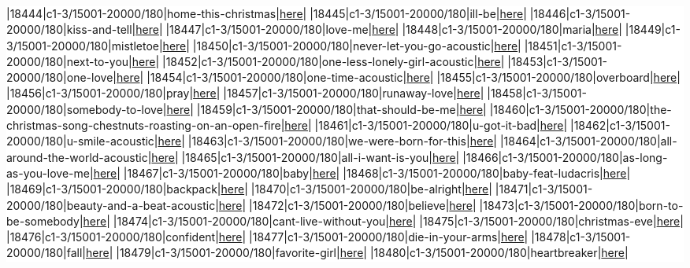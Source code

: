 |18444|c1-3/15001-20000/180|home-this-christmas|[here](https://cdn.jsdelivr.net/gh/guitarchord/c1-3/15001-20000/180/home-this-christmas.webp)|
|18445|c1-3/15001-20000/180|ill-be|[here](https://cdn.jsdelivr.net/gh/guitarchord/c1-3/15001-20000/180/ill-be.webp)|
|18446|c1-3/15001-20000/180|kiss-and-tell|[here](https://cdn.jsdelivr.net/gh/guitarchord/c1-3/15001-20000/180/kiss-and-tell.webp)|
|18447|c1-3/15001-20000/180|love-me|[here](https://cdn.jsdelivr.net/gh/guitarchord/c1-3/15001-20000/180/love-me.webp)|
|18448|c1-3/15001-20000/180|maria|[here](https://cdn.jsdelivr.net/gh/guitarchord/c1-3/15001-20000/180/maria.webp)|
|18449|c1-3/15001-20000/180|mistletoe|[here](https://cdn.jsdelivr.net/gh/guitarchord/c1-3/15001-20000/180/mistletoe.webp)|
|18450|c1-3/15001-20000/180|never-let-you-go-acoustic|[here](https://cdn.jsdelivr.net/gh/guitarchord/c1-3/15001-20000/180/never-let-you-go-acoustic.webp)|
|18451|c1-3/15001-20000/180|next-to-you|[here](https://cdn.jsdelivr.net/gh/guitarchord/c1-3/15001-20000/180/next-to-you.webp)|
|18452|c1-3/15001-20000/180|one-less-lonely-girl-acoustic|[here](https://cdn.jsdelivr.net/gh/guitarchord/c1-3/15001-20000/180/one-less-lonely-girl-acoustic.webp)|
|18453|c1-3/15001-20000/180|one-love|[here](https://cdn.jsdelivr.net/gh/guitarchord/c1-3/15001-20000/180/one-love.webp)|
|18454|c1-3/15001-20000/180|one-time-acoustic|[here](https://cdn.jsdelivr.net/gh/guitarchord/c1-3/15001-20000/180/one-time-acoustic.webp)|
|18455|c1-3/15001-20000/180|overboard|[here](https://cdn.jsdelivr.net/gh/guitarchord/c1-3/15001-20000/180/overboard.webp)|
|18456|c1-3/15001-20000/180|pray|[here](https://cdn.jsdelivr.net/gh/guitarchord/c1-3/15001-20000/180/pray.webp)|
|18457|c1-3/15001-20000/180|runaway-love|[here](https://cdn.jsdelivr.net/gh/guitarchord/c1-3/15001-20000/180/runaway-love.webp)|
|18458|c1-3/15001-20000/180|somebody-to-love|[here](https://cdn.jsdelivr.net/gh/guitarchord/c1-3/15001-20000/180/somebody-to-love.webp)|
|18459|c1-3/15001-20000/180|that-should-be-me|[here](https://cdn.jsdelivr.net/gh/guitarchord/c1-3/15001-20000/180/that-should-be-me.webp)|
|18460|c1-3/15001-20000/180|the-christmas-song-chestnuts-roasting-on-an-open-fire|[here](https://cdn.jsdelivr.net/gh/guitarchord/c1-3/15001-20000/180/the-christmas-song-chestnuts-roasting-on-an-open-fire.webp)|
|18461|c1-3/15001-20000/180|u-got-it-bad|[here](https://cdn.jsdelivr.net/gh/guitarchord/c1-3/15001-20000/180/u-got-it-bad.webp)|
|18462|c1-3/15001-20000/180|u-smile-acoustic|[here](https://cdn.jsdelivr.net/gh/guitarchord/c1-3/15001-20000/180/u-smile-acoustic.webp)|
|18463|c1-3/15001-20000/180|we-were-born-for-this|[here](https://cdn.jsdelivr.net/gh/guitarchord/c1-3/15001-20000/180/we-were-born-for-this.webp)|
|18464|c1-3/15001-20000/180|all-around-the-world-acoustic|[here](https://cdn.jsdelivr.net/gh/guitarchord/c1-3/15001-20000/180/all-around-the-world-acoustic.webp)|
|18465|c1-3/15001-20000/180|all-i-want-is-you|[here](https://cdn.jsdelivr.net/gh/guitarchord/c1-3/15001-20000/180/all-i-want-is-you.webp)|
|18466|c1-3/15001-20000/180|as-long-as-you-love-me|[here](https://cdn.jsdelivr.net/gh/guitarchord/c1-3/15001-20000/180/as-long-as-you-love-me.webp)|
|18467|c1-3/15001-20000/180|baby|[here](https://cdn.jsdelivr.net/gh/guitarchord/c1-3/15001-20000/180/baby.webp)|
|18468|c1-3/15001-20000/180|baby-feat-ludacris|[here](https://cdn.jsdelivr.net/gh/guitarchord/c1-3/15001-20000/180/baby-feat-ludacris.webp)|
|18469|c1-3/15001-20000/180|backpack|[here](https://cdn.jsdelivr.net/gh/guitarchord/c1-3/15001-20000/180/backpack.webp)|
|18470|c1-3/15001-20000/180|be-alright|[here](https://cdn.jsdelivr.net/gh/guitarchord/c1-3/15001-20000/180/be-alright.webp)|
|18471|c1-3/15001-20000/180|beauty-and-a-beat-acoustic|[here](https://cdn.jsdelivr.net/gh/guitarchord/c1-3/15001-20000/180/beauty-and-a-beat-acoustic.webp)|
|18472|c1-3/15001-20000/180|believe|[here](https://cdn.jsdelivr.net/gh/guitarchord/c1-3/15001-20000/180/believe.webp)|
|18473|c1-3/15001-20000/180|born-to-be-somebody|[here](https://cdn.jsdelivr.net/gh/guitarchord/c1-3/15001-20000/180/born-to-be-somebody.webp)|
|18474|c1-3/15001-20000/180|cant-live-without-you|[here](https://cdn.jsdelivr.net/gh/guitarchord/c1-3/15001-20000/180/cant-live-without-you.webp)|
|18475|c1-3/15001-20000/180|christmas-eve|[here](https://cdn.jsdelivr.net/gh/guitarchord/c1-3/15001-20000/180/christmas-eve.webp)|
|18476|c1-3/15001-20000/180|confident|[here](https://cdn.jsdelivr.net/gh/guitarchord/c1-3/15001-20000/180/confident.webp)|
|18477|c1-3/15001-20000/180|die-in-your-arms|[here](https://cdn.jsdelivr.net/gh/guitarchord/c1-3/15001-20000/180/die-in-your-arms.webp)|
|18478|c1-3/15001-20000/180|fall|[here](https://cdn.jsdelivr.net/gh/guitarchord/c1-3/15001-20000/180/fall.webp)|
|18479|c1-3/15001-20000/180|favorite-girl|[here](https://cdn.jsdelivr.net/gh/guitarchord/c1-3/15001-20000/180/favorite-girl.webp)|
|18480|c1-3/15001-20000/180|heartbreaker|[here](https://cdn.jsdelivr.net/gh/guitarchord/c1-3/15001-20000/180/heartbreaker.webp)|